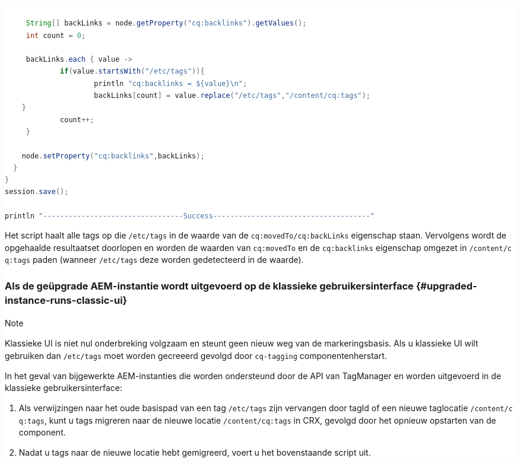 ```java

     String[] backLinks = node.getProperty("cq:backlinks").getValues();
     int count = 0;

     backLinks.each { value ->
             if(value.startsWith("/etc/tags")){
                     println "cq:backlinks = ${value}\n";
                     backLinks[count] = value.replace("/etc/tags","/content/cq:tags");
    }
             count++;
     }

    node.setProperty("cq:backlinks",backLinks);
  }
}
session.save();

println "---------------------------------Success-------------------------------------"
```

Het script haalt alle tags op die `/etc/tags` in de waarde van de `cq:movedTo/cq:backLinks` eigenschap staan. Vervolgens wordt de opgehaalde resultaatset doorlopen en worden de waarden van `cq:movedTo` en de `cq:backlinks` eigenschap omgezet in `/content/cq:tags` paden (wanneer `/etc/tags` deze worden gedetecteerd in de waarde).

### Als de geüpgrade AEM-instantie wordt uitgevoerd op de klassieke gebruikersinterface {#upgraded-instance-runs-classic-ui}

> [!NOTE]
> Klassieke UI is niet nul onderbreking volgzaam en steunt geen nieuw weg van de markeringsbasis. Als u klassieke UI wilt gebruiken dan `/etc/tags` moet worden gecreeerd gevolgd door `cq-tagging` componentenherstart.


In het geval van bijgewerkte AEM-instanties die worden ondersteund door de API van TagManager en worden uitgevoerd in de klassieke gebruikersinterface:

1. Als verwijzingen naar het oude basispad van een tag `/etc/tags` zijn vervangen door tagId of een nieuwe taglocatie `/content/cq:tags`, kunt u tags migreren naar de nieuwe locatie `/content/cq:tags` in CRX, gevolgd door het opnieuw opstarten van de component.

1. Nadat u tags naar de nieuwe locatie hebt gemigreerd, voert u het bovenstaande script uit.
